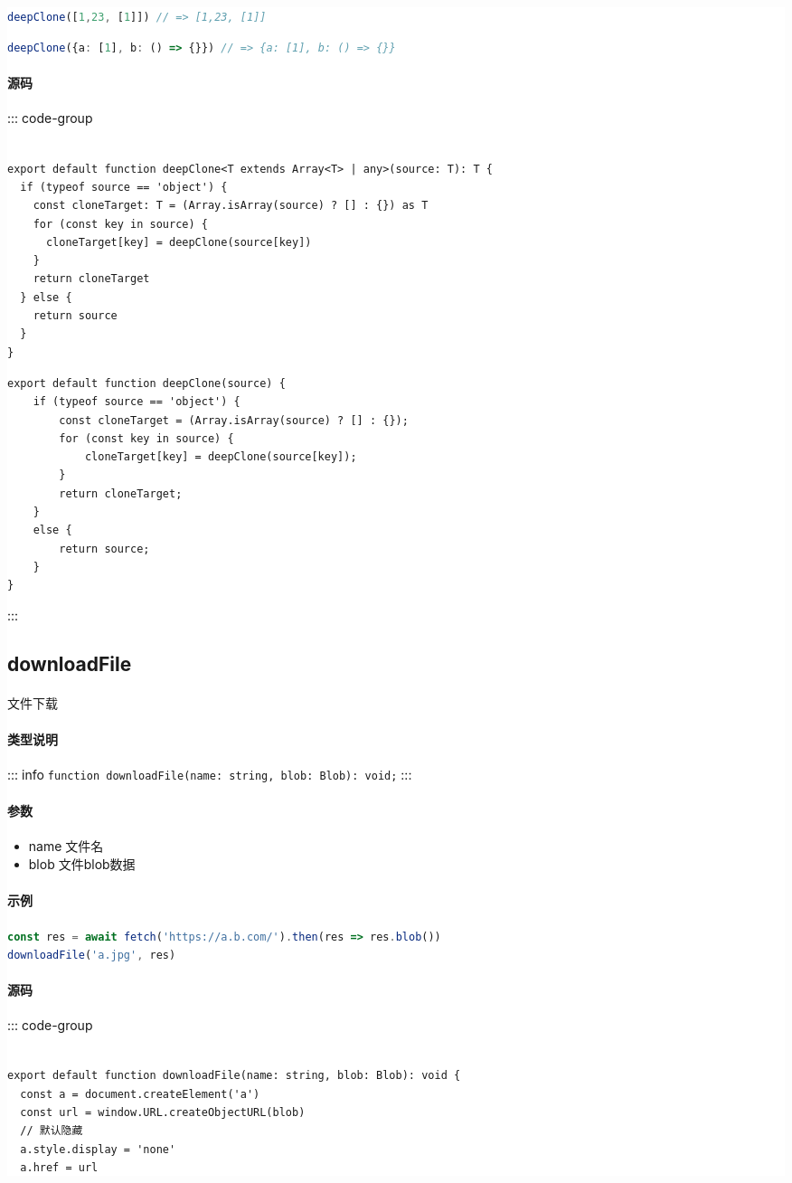 ```ts
deepClone([1,23, [1]]) // => [1,23, [1]]
```
```ts
deepClone({a: [1], b: () => {}}) // => {a: [1], b: () => {}}
```
#### 源码
::: code-group
```Ts [TS版本]

export default function deepClone<T extends Array<T> | any>(source: T): T {
  if (typeof source == 'object') {
    const cloneTarget: T = (Array.isArray(source) ? [] : {}) as T
    for (const key in source) {
      cloneTarget[key] = deepClone(source[key])
    }
    return cloneTarget
  } else {
    return source
  }
}
```

```Js [JS版本]
export default function deepClone(source) {
    if (typeof source == 'object') {
        const cloneTarget = (Array.isArray(source) ? [] : {});
        for (const key in source) {
            cloneTarget[key] = deepClone(source[key]);
        }
        return cloneTarget;
    }
    else {
        return source;
    }
}

```
:::
## downloadFile 
文件下载

#### 类型说明
::: info
`function downloadFile(name: string, blob: Blob): void;`
:::
#### 参数
- name 文件名
- blob 文件blob数据
#### 示例 
```ts
const res = await fetch('https://a.b.com/').then(res => res.blob())
downloadFile('a.jpg', res)
```
#### 源码
::: code-group
```Ts [TS版本]

export default function downloadFile(name: string, blob: Blob): void {
  const a = document.createElement('a')
  const url = window.URL.createObjectURL(blob)
  // 默认隐藏
  a.style.display = 'none'
  a.href = url
```